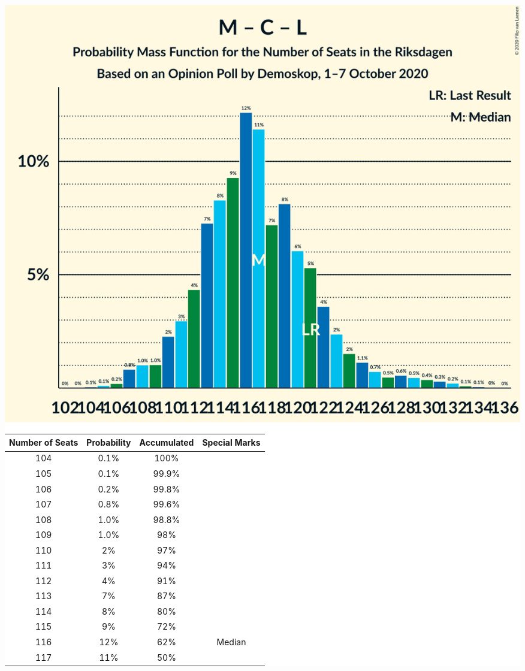 ![Graph with seats probability mass function not yet produced](2020-10-07-Demoskop-coalitions-seats-pmf-m–c–l.png "Seats Probability Mass Function")

| Number of Seats | Probability | Accumulated | Special Marks |
|:---------------:|:-----------:|:-----------:|:-------------:|
| 104 | 0.1% | 100% |  |
| 105 | 0.1% | 99.9% |  |
| 106 | 0.2% | 99.8% |  |
| 107 | 0.8% | 99.6% |  |
| 108 | 1.0% | 98.8% |  |
| 109 | 1.0% | 98% |  |
| 110 | 2% | 97% |  |
| 111 | 3% | 94% |  |
| 112 | 4% | 91% |  |
| 113 | 7% | 87% |  |
| 114 | 8% | 80% |  |
| 115 | 9% | 72% |  |
| 116 | 12% | 62% | Median |
| 117 | 11% | 50% |  |